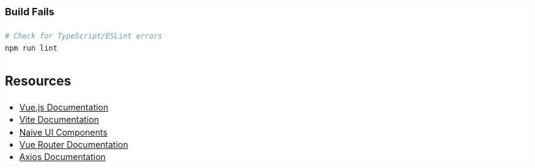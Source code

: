 ### Build Fails
```bash
# Check for TypeScript/ESLint errors
npm run lint
```

## Resources

- [Vue.js Documentation](https://vuejs.org/)
- [Vite Documentation](https://vitejs.dev/)
- [Naive UI Components](https://www.naiveui.com/)
- [Vue Router Documentation](https://router.vuejs.org/)
- [Axios Documentation](https://axios-http.com/)